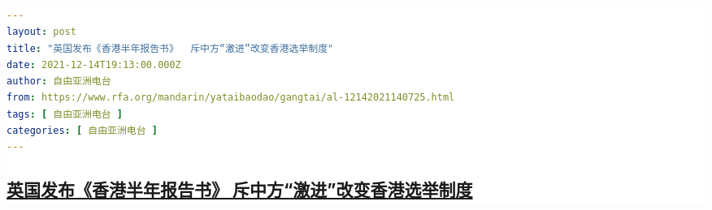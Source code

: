 ```yaml
---
layout: post
title: "英国发布《香港半年报告书》  斥中方“激进”改变香港选举制度"
date: 2021-12-14T19:13:00.000Z
author: 自由亚洲电台
from: https://www.rfa.org/mandarin/yataibaodao/gangtai/al-12142021140725.html
tags: [ 自由亚洲电台 ]
categories: [ 自由亚洲电台 ]
---
```


[英国发布《香港半年报告书》  斥中方“激进”改变香港选举制度](https://www.rfa.org/mandarin/yataibaodao/gangtai/al-12142021140725.html)
------

<div>
